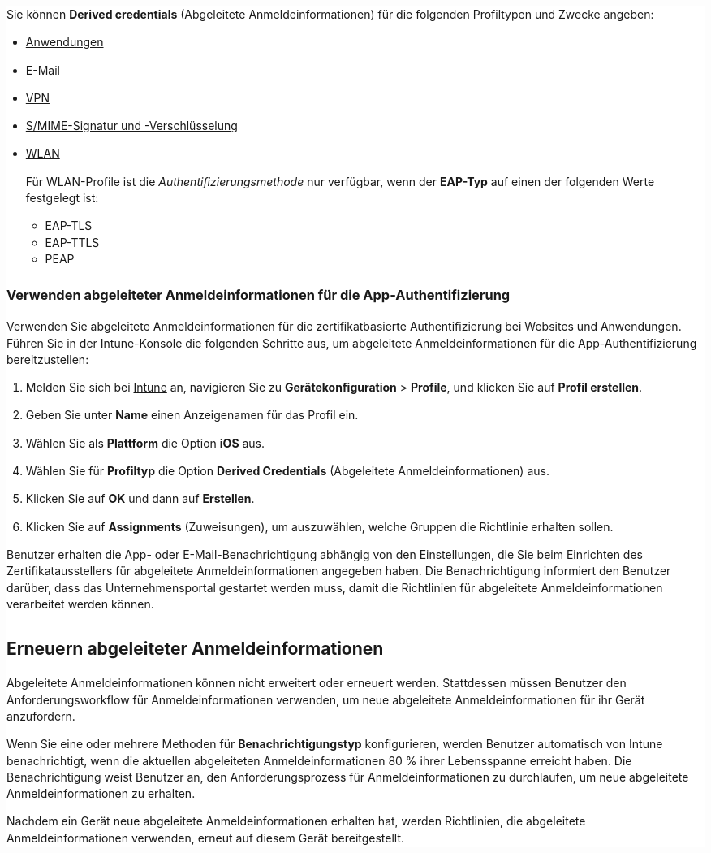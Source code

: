 Sie können **Derived credentials** (Abgeleitete Anmeldeinformationen) für die folgenden Profiltypen und Zwecke angeben:  
- [Anwendungen](#use-derived-credentials-for-app-authentication)
- [E-Mail](../configuration/email-settings-ios.md)
- [VPN](../configuration/vpn-settings-ios.md)
- [S/MIME-Signatur und -Verschlüsselung](certificates-s-mime-encryption-sign.md)
- [WLAN](../configuration/wi-fi-settings-ios.md)

  Für WLAN-Profile ist die *Authentifizierungsmethode* nur verfügbar, wenn der **EAP-Typ** auf einen der folgenden Werte festgelegt ist: 
  - EAP-TLS
  - EAP-TTLS
  - PEAP

### <a name="use-derived-credentials-for-app-authentication"></a>Verwenden abgeleiteter Anmeldeinformationen für die App-Authentifizierung

Verwenden Sie abgeleitete Anmeldeinformationen für die zertifikatbasierte Authentifizierung bei Websites und Anwendungen. Führen Sie in der Intune-Konsole die folgenden Schritte aus, um abgeleitete Anmeldeinformationen für die App-Authentifizierung bereitzustellen:  

1. Melden Sie sich bei [Intune](https://go.microsoft.com/fwlink/?linkid=2090973) an, navigieren Sie zu **Gerätekonfiguration** > **Profile**, und klicken Sie auf **Profil erstellen**.

2. Geben Sie unter **Name** einen Anzeigenamen für das Profil ein.

3. Wählen Sie als **Plattform** die Option **iOS** aus.

4. Wählen Sie für **Profiltyp** die Option **Derived Credentials** (Abgeleitete Anmeldeinformationen) aus.

5. Klicken Sie auf **OK** und dann auf **Erstellen**.

6. Klicken Sie auf **Assignments** (Zuweisungen), um auszuwählen, welche Gruppen die Richtlinie erhalten sollen.
 
Benutzer erhalten die App- oder E-Mail-Benachrichtigung abhängig von den Einstellungen, die Sie beim Einrichten des Zertifikatausstellers für abgeleitete Anmeldeinformationen angegeben haben. Die Benachrichtigung informiert den Benutzer darüber, dass das Unternehmensportal gestartet werden muss, damit die Richtlinien für abgeleitete Anmeldeinformationen verarbeitet werden können.

## <a name="renew-a-derived-credential"></a>Erneuern abgeleiteter Anmeldeinformationen

Abgeleitete Anmeldeinformationen können nicht erweitert oder erneuert werden. Stattdessen müssen Benutzer den Anforderungsworkflow für Anmeldeinformationen verwenden, um neue abgeleitete Anmeldeinformationen für ihr Gerät anzufordern.

Wenn Sie eine oder mehrere Methoden für **Benachrichtigungstyp** konfigurieren, werden Benutzer automatisch von Intune benachrichtigt, wenn die aktuellen abgeleiteten Anmeldeinformationen 80 % ihrer Lebensspanne erreicht haben. Die Benachrichtigung weist Benutzer an, den Anforderungsprozess für Anmeldeinformationen zu durchlaufen, um neue abgeleitete Anmeldeinformationen zu erhalten. 

Nachdem ein Gerät neue abgeleitete Anmeldeinformationen erhalten hat, werden Richtlinien, die abgeleitete Anmeldeinformationen verwenden, erneut auf diesem Gerät bereitgestellt. 
